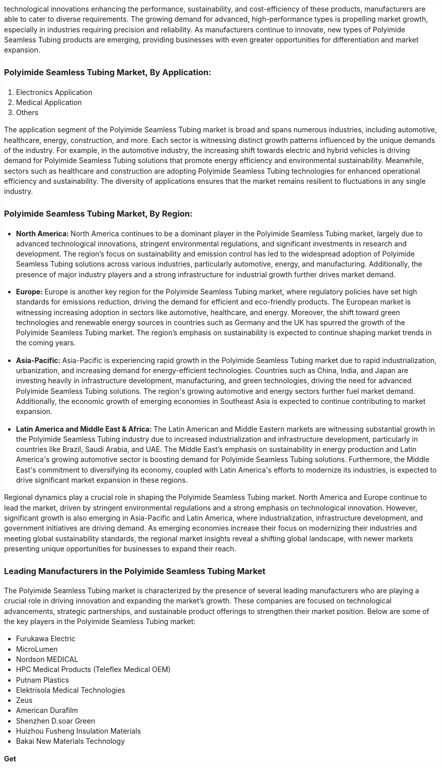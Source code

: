 technological innovations enhancing the performance, sustainability, and cost-efficiency of these products, manufacturers are able to cater to diverse requirements. The growing demand for advanced, high-performance types is propelling market growth, especially in industries requiring precision and reliability. As manufacturers continue to innovate, new types of Polyimide Seamless Tubing products are emerging, providing businesses with even greater opportunities for differentiation and market expansion.</p><h3>Polyimide Seamless Tubing Market,&nbsp;By Application:</h3><ol><li>Electronics Application<li> Medical Application<li> Others</li></ol><p>The application segment of the Polyimide Seamless Tubing market is broad and spans numerous industries, including automotive, healthcare, energy, construction, and more. Each sector is witnessing distinct growth patterns influenced by the unique demands of the industry. For example, in the automotive industry, the increasing shift towards electric and hybrid vehicles is driving demand for Polyimide Seamless Tubing solutions that promote energy efficiency and environmental sustainability. Meanwhile, sectors such as healthcare and construction are adopting Polyimide Seamless Tubing technologies for enhanced operational efficiency and sustainability. The diversity of applications ensures that the market remains resilient to fluctuations in any single industry.</p><h3>Polyimide Seamless Tubing Market, By Region:</h3><ul><li><p><strong>North America:&nbsp;</strong>North America continues to be a dominant player in the Polyimide Seamless Tubing market, largely due to advanced technological innovations, stringent environmental regulations, and significant investments in research and development. The region&rsquo;s focus on sustainability and emission control has led to the widespread adoption of Polyimide Seamless Tubing solutions across various industries, particularly automotive, energy, and manufacturing. Additionally, the presence of major industry players and a strong infrastructure for industrial growth further drives market demand.</p></li><li><p><strong><strong>Europe:&nbsp;</strong></strong>Europe is another key region for the Polyimide Seamless Tubing market, where regulatory policies have set high standards for emissions reduction, driving the demand for efficient and eco-friendly products. The European market is witnessing increasing adoption in sectors like automotive, healthcare, and energy. Moreover, the shift toward green technologies and renewable energy sources in countries such as Germany and the UK has spurred the growth of the Polyimide Seamless Tubing market. The region&rsquo;s emphasis on sustainability is expected to continue shaping market trends in the coming years.</p></li><li><p><strong><strong>Asia-Pacific:&nbsp;</strong></strong>Asia-Pacific is experiencing rapid growth in the Polyimide Seamless Tubing market due to rapid industrialization, urbanization, and increasing demand for energy-efficient technologies. Countries such as China, India, and Japan are investing heavily in infrastructure development, manufacturing, and green technologies, driving the need for advanced Polyimide Seamless Tubing solutions. The region's growing automotive and energy sectors further fuel market demand. Additionally, the economic growth of emerging economies in Southeast Asia is expected to continue contributing to market expansion.</p></li><li><p><strong><strong>Latin America and Middle East &amp; Africa:&nbsp;</strong></strong>The Latin American and Middle Eastern markets are witnessing substantial growth in the Polyimide Seamless Tubing industry due to increased industrialization and infrastructure development, particularly in countries like Brazil, Saudi Arabia, and UAE. The Middle East&rsquo;s emphasis on sustainability in energy production and Latin America's growing automotive sector is boosting demand for Polyimide Seamless Tubing solutions. Furthermore, the Middle East's commitment to diversifying its economy, coupled with Latin America's efforts to modernize its industries, is expected to drive significant market expansion in these regions.</p></li></ul><p>Regional dynamics play a crucial role in shaping the Polyimide Seamless Tubing market. North America and Europe continue to lead the market, driven by stringent environmental regulations and a strong emphasis on technological innovation. However, significant growth is also emerging in Asia-Pacific and Latin America, where industrialization, infrastructure development, and government initiatives are driving demand. As emerging economies increase their focus on modernizing their industries and meeting global sustainability standards, the regional market insights reveal a shifting global landscape, with newer markets presenting unique opportunities for businesses to expand their reach.</p><h3><strong>Leading Manufacturers in the Polyimide Seamless Tubing Market</strong></h3><p>The Polyimide Seamless Tubing market is characterized by the presence of several leading manufacturers who are playing a crucial role in driving innovation and expanding the market&rsquo;s growth. These companies are focused on technological advancements, strategic partnerships, and sustainable product offerings to strengthen their market position. Below are some of the key players in the Polyimide Seamless Tubing market:</p></div><div class="article-main__content" data-test-id="publishing-text-block"><ul><li><span class="">Furukawa Electric<li> MicroLumen<li> Nordson MEDICAL<li> HPC Medical Products (Teleflex Medical OEM)<li> Putnam Plastics<li> Elektrisola Medical Technologies<li> Zeus<li> American Durafilm<li> Shenzhen D.soar Green<li> Huizhou Fusheng Insulation Materials<li> Bakai New Materials Technology</span></li></ul></div><div class="article-main__content" data-test-id="publishing-text-block"><p><span class="font-[700]"><strong>Get